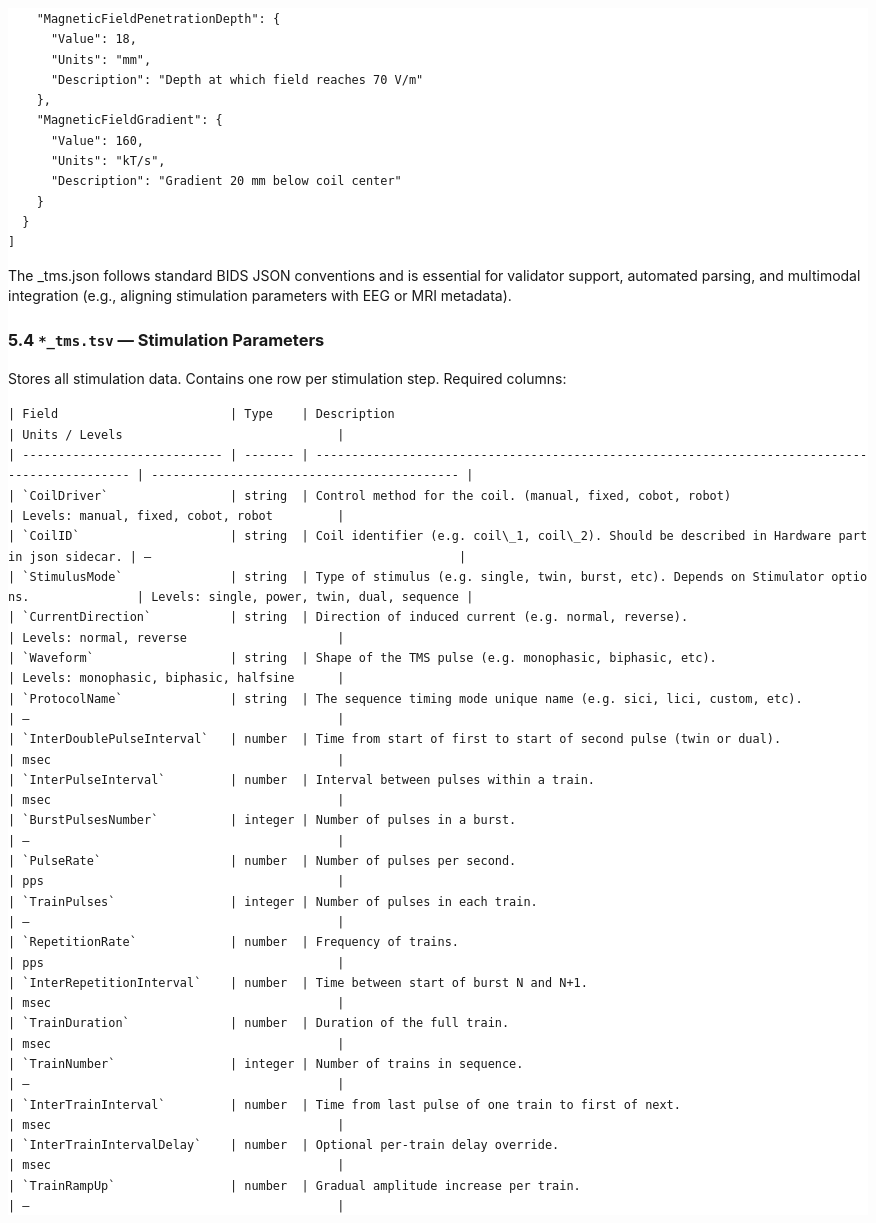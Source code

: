 ```
    "MagneticFieldPenetrationDepth": {
      "Value": 18,
      "Units": "mm",
      "Description": "Depth at which field reaches 70 V/m"
    },
    "MagneticFieldGradient": {
      "Value": 160,
      "Units": "kT/s",
      "Description": "Gradient 20 mm below coil center"
    }
  }
]
```

The _tms.json follows standard BIDS JSON conventions and is essential for validator support, automated parsing, and multimodal integration (e.g., aligning stimulation parameters with EEG or MRI metadata).


### 5.4 `*_tms.tsv` — Stimulation Parameters

Stores all stimulation data. Contains one row per stimulation step. Required columns:

```
| Field                        | Type    | Description                                                                                    | Units / Levels                              |
| ---------------------------- | ------- | ---------------------------------------------------------------------------------------------- | ------------------------------------------- |
| `CoilDriver`                 | string  | Control method for the coil. (manual, fixed, cobot, robot)                                     | Levels: manual, fixed, cobot, robot         |
| `CoilID`                     | string  | Coil identifier (e.g. coil\_1, coil\_2). Should be described in Hardware part in json sidecar. | —                                           |
| `StimulusMode`               | string  | Type of stimulus (e.g. single, twin, burst, etc). Depends on Stimulator options.               | Levels: single, power, twin, dual, sequence |
| `CurrentDirection`           | string  | Direction of induced current (e.g. normal, reverse).                                           | Levels: normal, reverse                     |
| `Waveform`                   | string  | Shape of the TMS pulse (e.g. monophasic, biphasic, etc).                                       | Levels: monophasic, biphasic, halfsine      |
| `ProtocolName`               | string  | The sequence timing mode unique name (e.g. sici, lici, custom, etc).                           | —                                           |
| `InterDoublePulseInterval`   | number  | Time from start of first to start of second pulse (twin or dual).                              | msec                                        |
| `InterPulseInterval`         | number  | Interval between pulses within a train.                                                        | msec                                        |
| `BurstPulsesNumber`          | integer | Number of pulses in a burst.                                                                   | —                                           |
| `PulseRate`                  | number  | Number of pulses per second.                                                                   | pps                                         |
| `TrainPulses`                | integer | Number of pulses in each train.                                                                | —                                           |
| `RepetitionRate`             | number  | Frequency of trains.                                                                           | pps                                         |
| `InterRepetitionInterval`    | number  | Time between start of burst N and N+1.                                                         | msec                                        |
| `TrainDuration`              | number  | Duration of the full train.                                                                    | msec                                        |
| `TrainNumber`                | integer | Number of trains in sequence.                                                                  | —                                           |
| `InterTrainInterval`         | number  | Time from last pulse of one train to first of next.                                            | msec                                        |
| `InterTrainIntervalDelay`    | number  | Optional per-train delay override.                                                             | msec                                        |
| `TrainRampUp`                | number  | Gradual amplitude increase per train.                                                          | —                                           |
```
